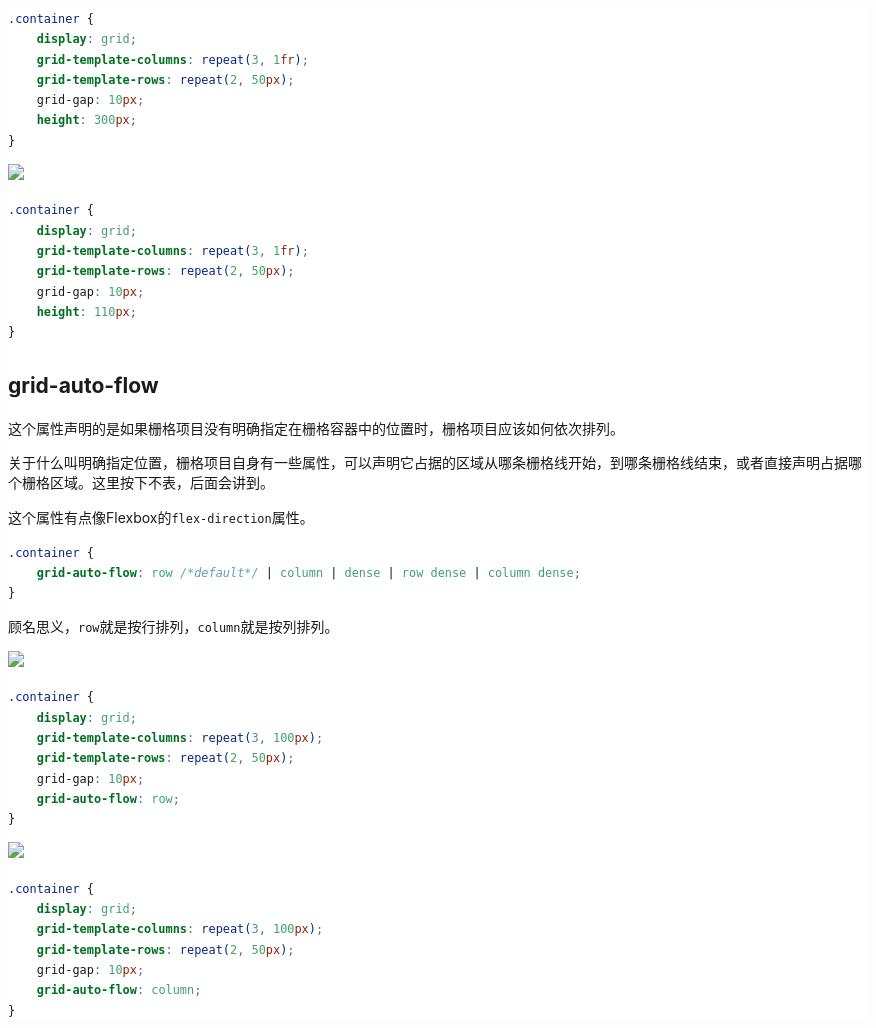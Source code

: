```css
.container {
    display: grid;
    grid-template-columns: repeat(3, 1fr);
    grid-template-rows: repeat(2, 50px);
    grid-gap: 10px;
    height: 300px;
}
```

![](https://raw.githubusercontent.com/veedrin/horseshoe/master/grid/image/15.png)

```css
.container {
    display: grid;
    grid-template-columns: repeat(3, 1fr);
    grid-template-rows: repeat(2, 50px);
    grid-gap: 10px;
    height: 110px;
}
```

## grid-auto-flow

这个属性声明的是如果栅格项目没有明确指定在栅格容器中的位置时，栅格项目应该如何依次排列。

关于什么叫明确指定位置，栅格项目自身有一些属性，可以声明它占据的区域从哪条栅格线开始，到哪条栅格线结束，或者直接声明占据哪个栅格区域。这里按下不表，后面会讲到。

这个属性有点像Flexbox的`flex-direction`属性。

```css
.container {
    grid-auto-flow: row /*default*/ | column | dense | row dense | column dense;
}
```

顾名思义，`row`就是按行排列，`column`就是按列排列。

![](https://raw.githubusercontent.com/veedrin/horseshoe/master/grid/image/16.png)

```css
.container {
    display: grid;
    grid-template-columns: repeat(3, 100px);
    grid-template-rows: repeat(2, 50px);
    grid-gap: 10px;
    grid-auto-flow: row;
}
```

![](https://raw.githubusercontent.com/veedrin/horseshoe/master/grid/image/17.png)

```css
.container {
    display: grid;
    grid-template-columns: repeat(3, 100px);
    grid-template-rows: repeat(2, 50px);
    grid-gap: 10px;
    grid-auto-flow: column;
}
```
